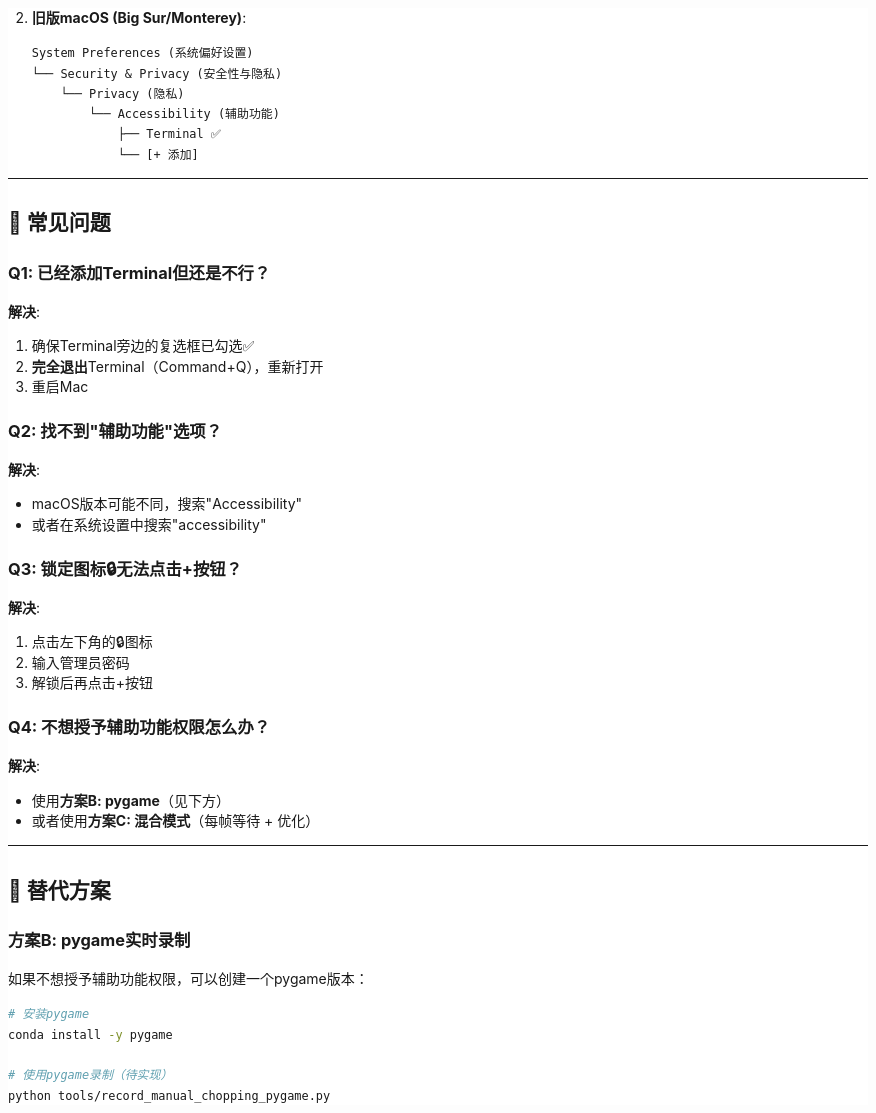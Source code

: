 2. **旧版macOS (Big Sur/Monterey)**:
   ```
   System Preferences (系统偏好设置)
   └── Security & Privacy (安全性与隐私)
       └── Privacy (隐私)
           └── Accessibility (辅助功能)
               ├── Terminal ✅
               └── [+ 添加]
   ```

---

## 🚨 **常见问题**

### Q1: 已经添加Terminal但还是不行？

**解决**:
1. 确保Terminal旁边的复选框已勾选✅
2. **完全退出**Terminal（Command+Q），重新打开
3. 重启Mac

### Q2: 找不到"辅助功能"选项？

**解决**:
- macOS版本可能不同，搜索"Accessibility"
- 或者在系统设置中搜索"accessibility"

### Q3: 锁定图标🔒无法点击+按钮？

**解决**:
1. 点击左下角的🔒图标
2. 输入管理员密码
3. 解锁后再点击+按钮

### Q4: 不想授予辅助功能权限怎么办？

**解决**:
- 使用**方案B: pygame**（见下方）
- 或者使用**方案C: 混合模式**（每帧等待 + 优化）

---

## 🎯 **替代方案**

### **方案B: pygame实时录制**

如果不想授予辅助功能权限，可以创建一个pygame版本：

```bash
# 安装pygame
conda install -y pygame

# 使用pygame录制（待实现）
python tools/record_manual_chopping_pygame.py
```
